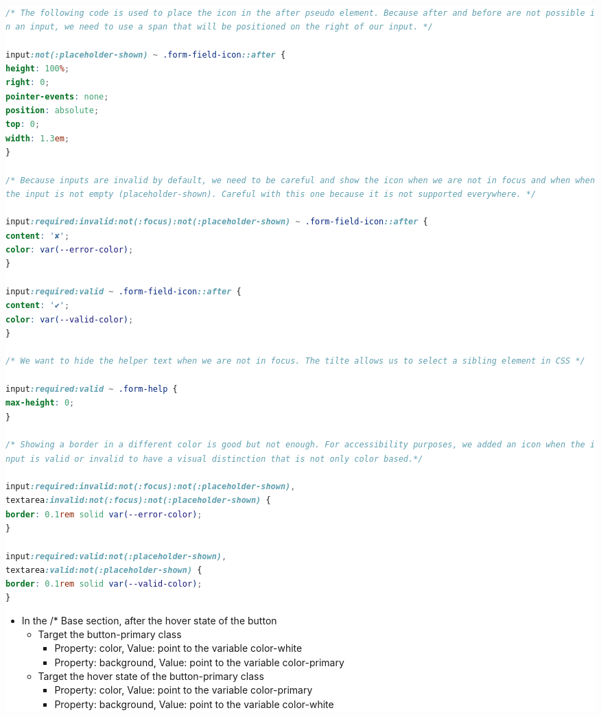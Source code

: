 ```css
/* The following code is used to place the icon in the after pseudo element. Because after and before are not possible in an input, we need to use a span that will be positioned on the right of our input. */

input:not(:placeholder-shown) ~ .form-field-icon::after {
height: 100%;
right: 0;
pointer-events: none;
position: absolute;
top: 0;
width: 1.3em;
}

/* Because inputs are invalid by default, we need to be careful and show the icon when we are not in focus and when when the input is not empty (placeholder-shown). Careful with this one because it is not supported everywhere. */

input:required:invalid:not(:focus):not(:placeholder-shown) ~ .form-field-icon::after {
content: '✘';
color: var(--error-color);
}

input:required:valid ~ .form-field-icon::after {
content: '✔';
color: var(--valid-color);
}

/* We want to hide the helper text when we are not in focus. The tilte allows us to select a sibling element in CSS */

input:required:valid ~ .form-help {
max-height: 0;
}

/* Showing a border in a different color is good but not enough. For accessibility purposes, we added an icon when the input is valid or invalid to have a visual distinction that is not only color based.*/

input:required:invalid:not(:focus):not(:placeholder-shown),
textarea:invalid:not(:focus):not(:placeholder-shown) {
border: 0.1rem solid var(--error-color);
}

input:required:valid:not(:placeholder-shown),
textarea:valid:not(:placeholder-shown) {
border: 0.1rem solid var(--valid-color);
}
```

* In the /* Base section, after the hover state of the button
    * Target the button-primary class
        * Property: color, Value: point to the variable color-white 
        * Property: background, Value: point to the variable color-primary
    * Target the hover state of the button-primary class
        * Property: color, Value: point to the variable color-primary 
        * Property: background, Value: point to the variable color-white

